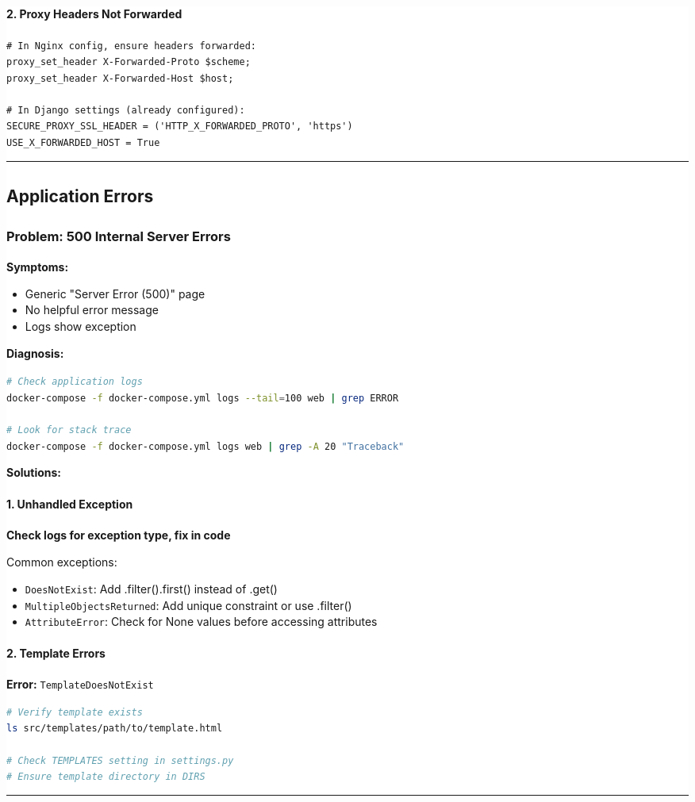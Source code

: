 #### 2. Proxy Headers Not Forwarded

```nginx
# In Nginx config, ensure headers forwarded:
proxy_set_header X-Forwarded-Proto $scheme;
proxy_set_header X-Forwarded-Host $host;

# In Django settings (already configured):
SECURE_PROXY_SSL_HEADER = ('HTTP_X_FORWARDED_PROTO', 'https')
USE_X_FORWARDED_HOST = True
```

---

## Application Errors

### Problem: 500 Internal Server Errors

**Symptoms:**
- Generic "Server Error (500)" page
- No helpful error message
- Logs show exception

**Diagnosis:**
```bash
# Check application logs
docker-compose -f docker-compose.yml logs --tail=100 web | grep ERROR

# Look for stack trace
docker-compose -f docker-compose.yml logs web | grep -A 20 "Traceback"
```

**Solutions:**

#### 1. Unhandled Exception

**Check logs for exception type, fix in code**

Common exceptions:
- `DoesNotExist`: Add .filter().first() instead of .get()
- `MultipleObjectsReturned`: Add unique constraint or use .filter()
- `AttributeError`: Check for None values before accessing attributes

#### 2. Template Errors

**Error:** `TemplateDoesNotExist`

```bash
# Verify template exists
ls src/templates/path/to/template.html

# Check TEMPLATES setting in settings.py
# Ensure template directory in DIRS
```

---